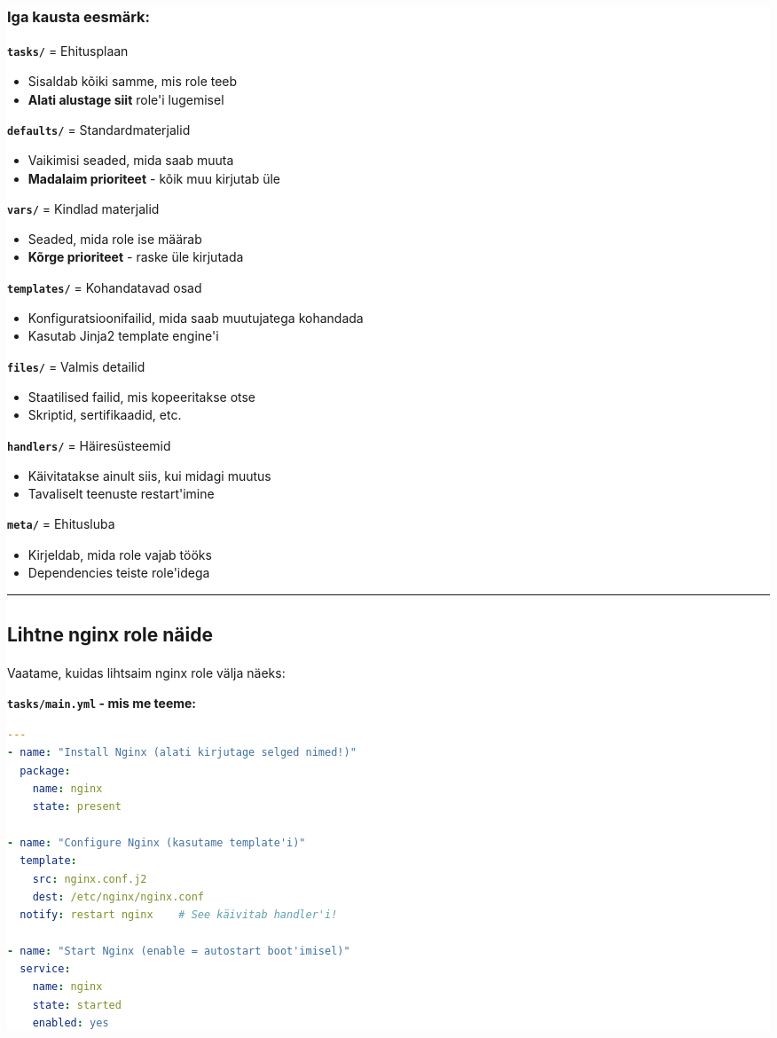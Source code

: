 ### Iga kausta eesmärk:

**`tasks/`** = Ehitusplaan
- Sisaldab kõiki samme, mis role teeb
- **Alati alustage siit** role'i lugemisel

**`defaults/`** = Standardmaterjalid  
- Vaikimisi seaded, mida saab muuta
- **Madalaim prioriteet** - kõik muu kirjutab üle

**`vars/`** = Kindlad materjalid
- Seaded, mida role ise määrab
- **Kõrge prioriteet** - raske üle kirjutada

**`templates/`** = Kohandatavad osad
- Konfiguratsioonifailid, mida saab muutujatega kohandada
- Kasutab Jinja2 template engine'i

**`files/`** = Valmis detailid
- Staatilised failid, mis kopeeritakse otse
- Skriptid, sertifikaadid, etc.

**`handlers/`** = Häiresüsteemid
- Käivitatakse ainult siis, kui midagi muutus
- Tavaliselt teenuste restart'imine

**`meta/`** = Ehitusluba
- Kirjeldab, mida role vajab tööks
- Dependencies teiste role'idega

---

## Lihtne nginx role näide

Vaatame, kuidas lihtsaim nginx role välja näeks:

**`tasks/main.yml` - mis me teeme:**
```yaml
---
- name: "Install Nginx (alati kirjutage selged nimed!)"
  package:
    name: nginx
    state: present

- name: "Configure Nginx (kasutame template'i)"
  template:
    src: nginx.conf.j2
    dest: /etc/nginx/nginx.conf
  notify: restart nginx    # See käivitab handler'i!

- name: "Start Nginx (enable = autostart boot'imisel)"
  service:
    name: nginx
    state: started
    enabled: yes
```
